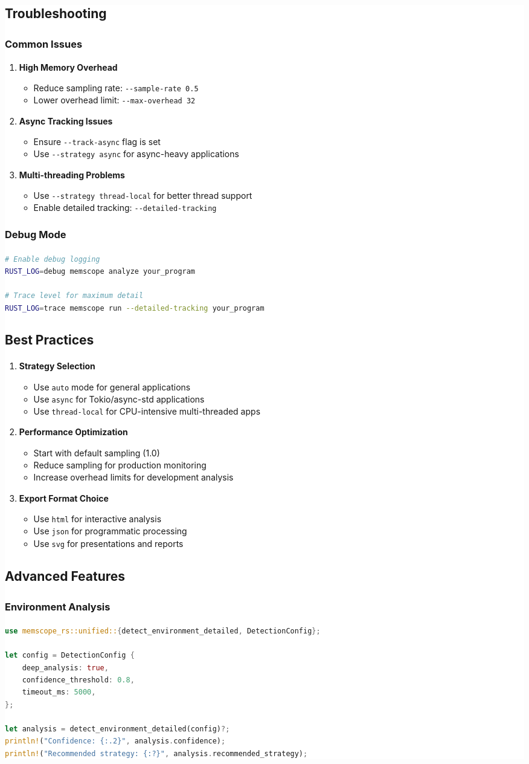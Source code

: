## Troubleshooting

### Common Issues

1. **High Memory Overhead**
   - Reduce sampling rate: `--sample-rate 0.5`
   - Lower overhead limit: `--max-overhead 32`

2. **Async Tracking Issues**
   - Ensure `--track-async` flag is set
   - Use `--strategy async` for async-heavy applications

3. **Multi-threading Problems**
   - Use `--strategy thread-local` for better thread support
   - Enable detailed tracking: `--detailed-tracking`

### Debug Mode

```bash
# Enable debug logging
RUST_LOG=debug memscope analyze your_program

# Trace level for maximum detail
RUST_LOG=trace memscope run --detailed-tracking your_program
```

## Best Practices

1. **Strategy Selection**
   - Use `auto` mode for general applications
   - Use `async` for Tokio/async-std applications
   - Use `thread-local` for CPU-intensive multi-threaded apps

2. **Performance Optimization**
   - Start with default sampling (1.0)
   - Reduce sampling for production monitoring
   - Increase overhead limits for development analysis

3. **Export Format Choice**
   - Use `html` for interactive analysis
   - Use `json` for programmatic processing
   - Use `svg` for presentations and reports

## Advanced Features

### Environment Analysis

```rust
use memscope_rs::unified::{detect_environment_detailed, DetectionConfig};

let config = DetectionConfig {
    deep_analysis: true,
    confidence_threshold: 0.8,
    timeout_ms: 5000,
};

let analysis = detect_environment_detailed(config)?;
println!("Confidence: {:.2}", analysis.confidence);
println!("Recommended strategy: {:?}", analysis.recommended_strategy);
```
